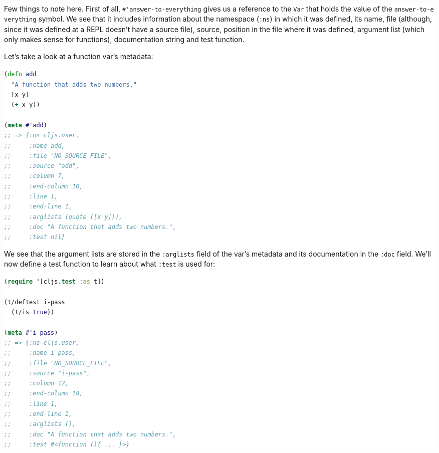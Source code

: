Few things to note here. First of all, `#'answer-to-everything` gives us
a reference to the `Var` that holds the value of the
`answer-to-everything` symbol. We see that it includes information about
the namespace (`:ns`) in which it was defined, its name, file (although,
since it was defined at a REPL doesn’t have a source file), source,
position in the file where it was defined, argument list (which only
makes sense for functions), documentation string and test function.

Let’s take a look at a function var’s metadata:

``` clojure
(defn add
  "A function that adds two numbers."
  [x y]
  (+ x y))

(meta #'add)
;; => {:ns cljs.user,
;;     :name add,
;;     :file "NO_SOURCE_FILE",
;;     :source "add",
;;     :column 7,
;;     :end-column 10,
;;     :line 1,
;;     :end-line 1,
;;     :arglists (quote ([x y])),
;;     :doc "A function that adds two numbers.",
;;     :test nil}
```

We see that the argument lists are stored in the `:arglists` field of
the var’s metadata and its documentation in the `:doc` field. We’ll now
define a test function to learn about what `:test` is used for:

``` clojure
(require '[cljs.test :as t])

(t/deftest i-pass
  (t/is true))

(meta #'i-pass)
;; => {:ns cljs.user,
;;     :name i-pass,
;;     :file "NO_SOURCE_FILE",
;;     :source "i-pass",
;;     :column 12,
;;     :end-column 18,
;;     :line 1,
;;     :end-line 1,
;;     :arglists (),
;;     :doc "A function that adds two numbers.",
;;     :test #<function (){ ... }>}
```
